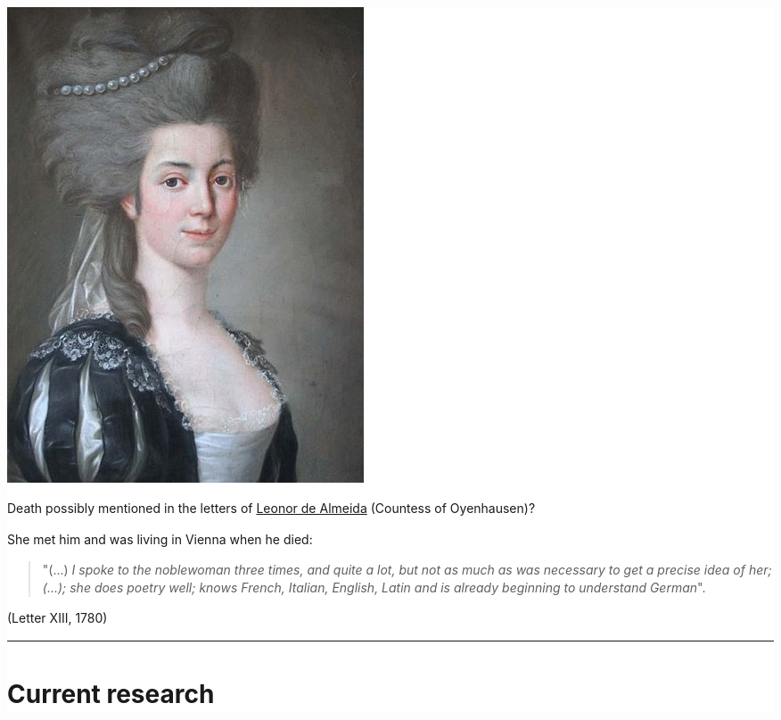 ![bg right:30% fit](./alorna.jpg)

Death possibly mentioned in the letters of [Leonor de Almeida](https://en.wikipedia.org/wiki/Leonor_de_Almeida_Portugal,_Marquise_of_Alorna) (Countess of Oyenhausen)?

She met him and was living in Vienna when he died:



> "(...) *I spoke to the noblewoman three times, and quite a lot, but not as much as was necessary to get a precise idea of her; (...); she does poetry well; knows French, Italian, English, Latin and is already beginning to understand German*".

(Letter XIII, 1780)

---
# Current research
